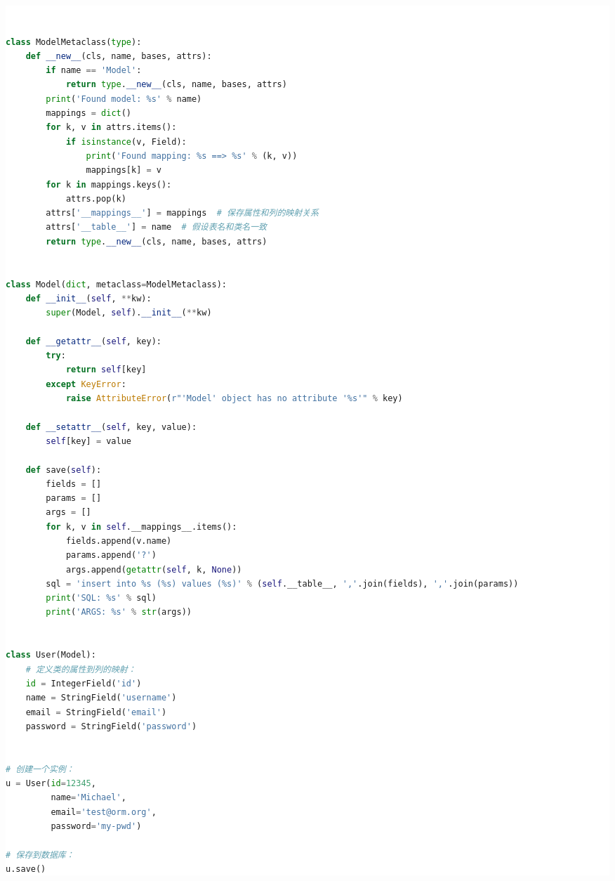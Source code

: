 ```python


class ModelMetaclass(type):
    def __new__(cls, name, bases, attrs):
        if name == 'Model':
            return type.__new__(cls, name, bases, attrs)
        print('Found model: %s' % name)
        mappings = dict()
        for k, v in attrs.items():
            if isinstance(v, Field):
                print('Found mapping: %s ==> %s' % (k, v))
                mappings[k] = v
        for k in mappings.keys():
            attrs.pop(k)
        attrs['__mappings__'] = mappings  # 保存属性和列的映射关系
        attrs['__table__'] = name  # 假设表名和类名一致
        return type.__new__(cls, name, bases, attrs)


class Model(dict, metaclass=ModelMetaclass):
    def __init__(self, **kw):
        super(Model, self).__init__(**kw)

    def __getattr__(self, key):
        try:
            return self[key]
        except KeyError:
            raise AttributeError(r"'Model' object has no attribute '%s'" % key)

    def __setattr__(self, key, value):
        self[key] = value

    def save(self):
        fields = []
        params = []
        args = []
        for k, v in self.__mappings__.items():
            fields.append(v.name)
            params.append('?')
            args.append(getattr(self, k, None))
        sql = 'insert into %s (%s) values (%s)' % (self.__table__, ','.join(fields), ','.join(params))
        print('SQL: %s' % sql)
        print('ARGS: %s' % str(args))


class User(Model):
    # 定义类的属性到列的映射：
    id = IntegerField('id')
    name = StringField('username')
    email = StringField('email')
    password = StringField('password')


# 创建一个实例：
u = User(id=12345,
         name='Michael',
         email='test@orm.org',
         password='my-pwd')

# 保存到数据库：
u.save()
```
